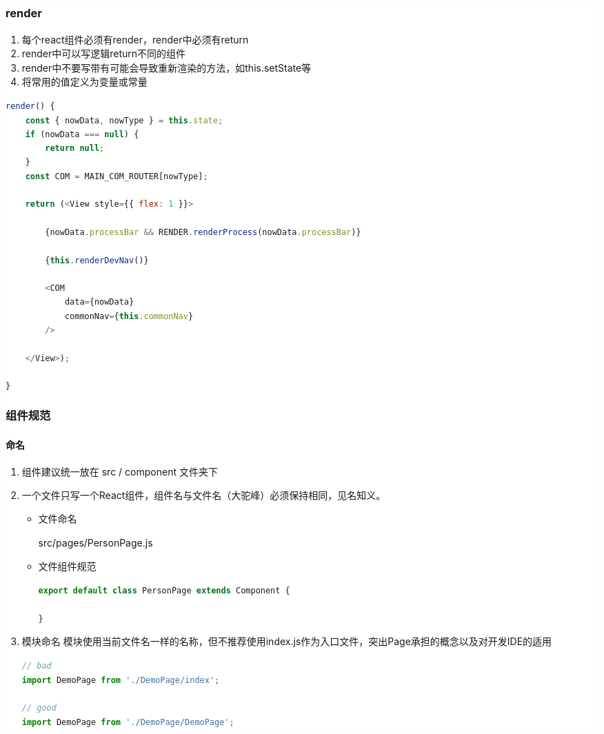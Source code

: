    ```
```


### render

1. 每个react组件必须有render，render中必须有return
2. render中可以写逻辑return不同的组件
3. render中不要写带有可能会导致重新渲染的方法，如this.setState等
4. 将常用的值定义为变量或常量

```js
render() {
    const { nowData, nowType } = this.state;
    if (nowData === null) {
        return null;
    } 
    const COM = MAIN_COM_ROUTER[nowType];

    return (<View style={{ flex: 1 }}>

        {nowData.processBar && RENDER.renderProcess(nowData.processBar)}

        {this.renderDevNav()}

        <COM
            data={nowData}
            commonNav={this.commonNav}
        />

    </View>);

}
```


### 组件规范

#### 命名
1. 组件建议统一放在 src / component 文件夹下
2. 一个文件只写一个React组件，组件名与文件名（大驼峰）必须保持相同，见名知义。
    - 文件命名 
        
        src/pages/PersonPage.js

    - 文件组件规范
    	
        ```js
        export default class PersonPage extends Component {

        }
        ```
        
3. 模块命名 模块使用当前文件名一样的名称，但不推荐使用index.js作为入口文件，突出Page承担的概念以及对开发IDE的适用
	
   ```js
   // bad
   import DemoPage from './DemoPage/index';

   // good
   import DemoPage from './DemoPage/DemoPage';
   ```
   